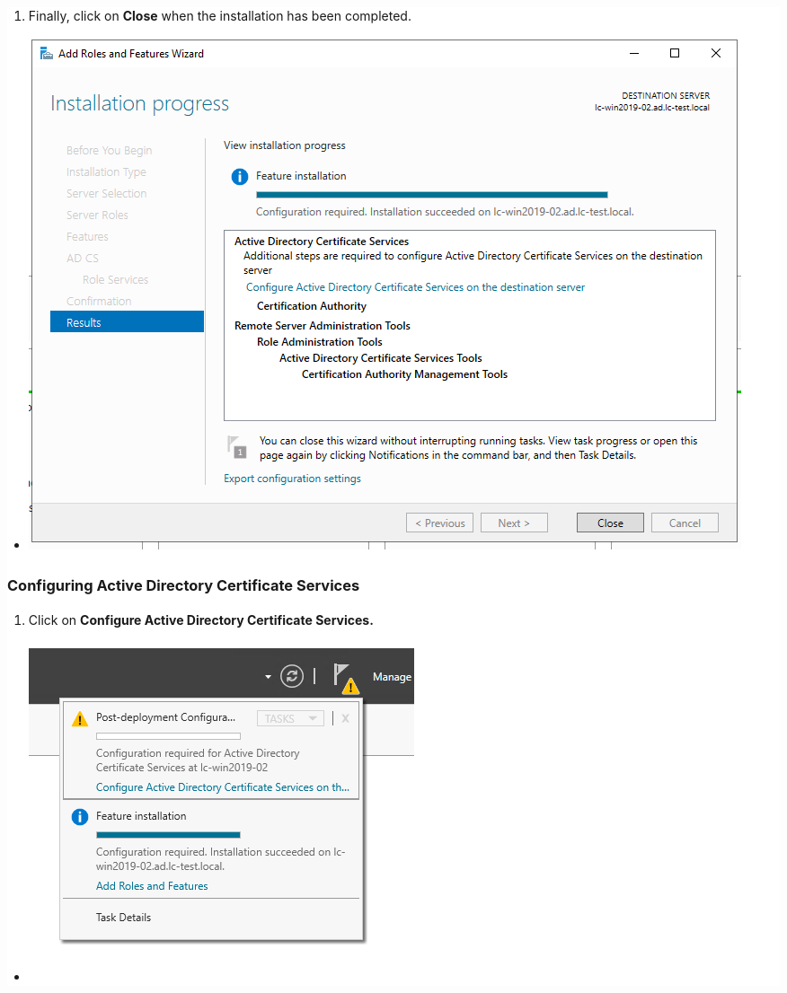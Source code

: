 1. Finally, click on **Close** when the installation has been completed.

* ![](../../.gitbook/assets/49.png)

### 

### Configuring Active Directory Certificate Services

1. Click on **Configure Active Directory Certificate Services.**

* ![](../../.gitbook/assets/50.png)
